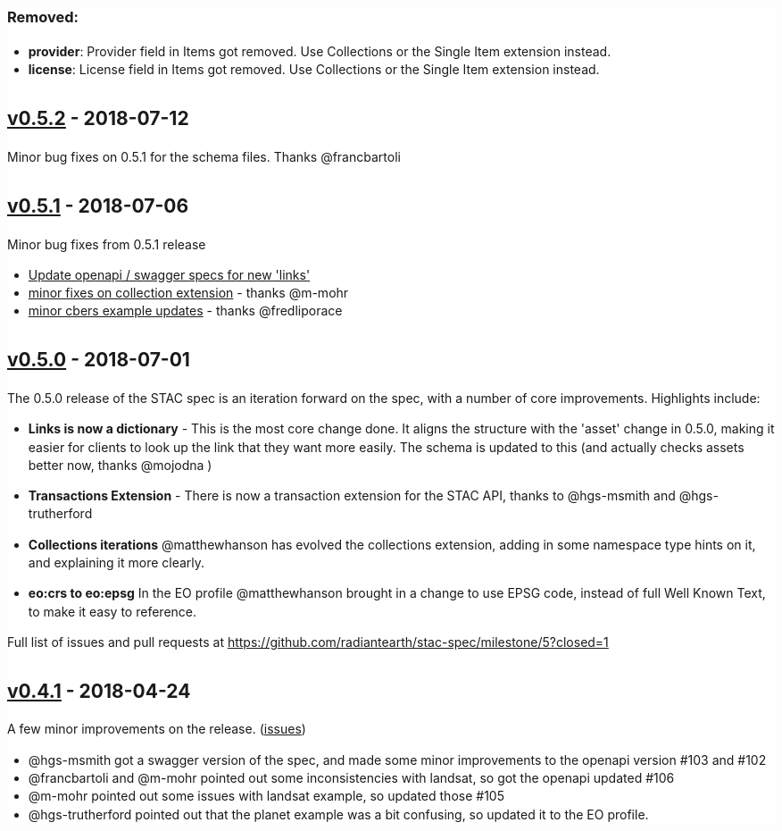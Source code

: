 ### Removed:
* **provider**: Provider field in Items got removed. Use Collections or the Single Item extension instead.
* **license**: License field in Items got removed. Use Collections or the Single Item extension instead.

## [v0.5.2] - 2018-07-12

Minor bug fixes on 0.5.1 for the schema files. Thanks @francbartoli

## [v0.5.1] - 2018-07-06

Minor bug fixes from 0.5.1 release

* [Update openapi / swagger specs for new 'links'](https://github.com/radiantearth/stac-spec/commit/480d4fb02b4a7e880c7ca01320fe2773260ba595)
* [minor fixes on collection extension](https://github.com/radiantearth/stac-spec/pull/124) - thanks @m-mohr
* [minor cbers example updates](https://github.com/radiantearth/stac-spec/pull/123) - thanks @fredliporace

## [v0.5.0] - 2018-07-01

The 0.5.0 release of the STAC spec is an iteration forward on the spec, with a number of core improvements. Highlights include:

* **Links is now a dictionary** - This is the most core change done. It aligns the structure with the 'asset' change in 0.5.0, making it easier for clients to look up the link that they want more easily. The schema is updated to this (and actually checks assets better now, thanks @mojodna )

* **Transactions Extension** - There is now a transaction extension for the STAC API, thanks to @hgs-msmith and @hgs-trutherford

* **Collections iterations** @matthewhanson has evolved the collections extension, adding in some namespace type hints on it, and explaining it more clearly.

* **eo:crs to eo:epsg** In the EO profile @matthewhanson brought in a change to use EPSG code, instead of full Well Known Text, to make it easy to reference.

Full list of issues and pull requests at <https://github.com/radiantearth/stac-spec/milestone/5?closed=1>

## [v0.4.1] - 2018-04-24

A few minor improvements on the release. ([issues](https://github.com/radiantearth/stac-spec/issues?utf8=%E2%9C%93&q=milestone%3A0.4.1+))

* @hgs-msmith got a swagger version of the spec, and made some minor improvements to the openapi version #103 and #102
* @francbartoli and @m-mohr pointed out some inconsistencies with landsat, so got the openapi updated #106
* @m-mohr pointed out some issues with landsat example, so updated those #105
* @hgs-trutherford pointed out that the planet example was a bit confusing, so updated it to the EO profile.


[Unreleased]: <https://github.com/radiantearth/stac-spec/compare/master...dev>
[v1.0.0-beta.2]: <https://github.com/radiantearth/stac-spec/compare/v1.0.0-beta.1..v1.0.0-beta.2>
[v1.0.0-beta.1]: <https://github.com/radiantearth/stac-spec/compare/v0.9.0...v1.0.0-beta.1>
[v0.9.0]: <https://github.com/radiantearth/stac-spec/compare/v0.8.1...v0.9.0>
[v0.8.1]: <https://github.com/radiantearth/stac-spec/compare/v0.8.0...v0.8.1>
[v0.8.0]: <https://github.com/radiantearth/stac-spec/compare/v0.7.0...v0.8.0>
[v0.7.0]: <https://github.com/radiantearth/stac-spec/compare/v0.6.2...v0.7.0>
[v0.6.2]: <https://github.com/radiantearth/stac-spec/compare/v0.6.1...v0.6.2>
[v0.6.1]: <https://github.com/radiantearth/stac-spec/compare/v0.6.0...v0.6.1>
[v0.6.0]: <https://github.com/radiantearth/stac-spec/compare/v0.5.2...v0.6.0>
[v0.5.2]: <https://github.com/radiantearth/stac-spec/compare/v0.5.1...v0.5.2>
[v0.5.1]: <https://github.com/radiantearth/stac-spec/compare/v0.5.0...v0.5.1>
[v0.5.0]: <https://github.com/radiantearth/stac-spec/compare/v0.4.1...v0.5.0>
[v0.4.1]: <https://github.com/radiantearth/stac-spec/compare/v0.4.0...v0.4.1>
[v0.4.0]: <https://github.com/radiantearth/stac-spec/tree/v0.4.0>